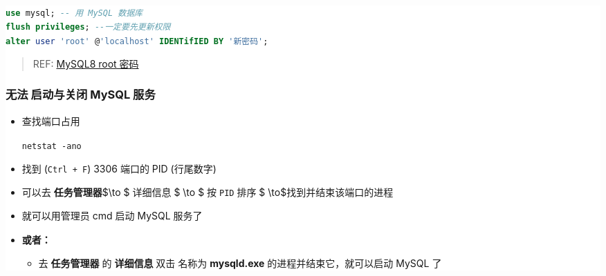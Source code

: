   ```sql {.line-numbers}
  use mysql; -- 用 MySQL 数据库
  flush privileges; --一定要先更新权限
  alter user 'root' @'localhost' IDENTifIED BY '新密码';
  ```
  > REF: [MySQL8 root 密码](https://blog.csdn.net/weixin_42359480/article/details/89931700)

### 无法 启动与关闭 MySQL 服务

- 查找端口占用
  ```shell {.line-numbers}
  netstat -ano
  ```
- 找到 (`Ctrl + F`) 3306 端口的 PID (行尾数字)
- 可以去 **任务管理器**$\\to $ 详细信息 $ \to $ 按 `PID` 排序 $ \to$找到并结束该端口的进程
- 就可以用管理员 cmd 启动 MySQL 服务了

- **或者：**
  - 去 **任务管理器** 的 **详细信息** 双击 名称为 **mysqld.exe** 的进程并结束它，就可以启动 MySQL 了
